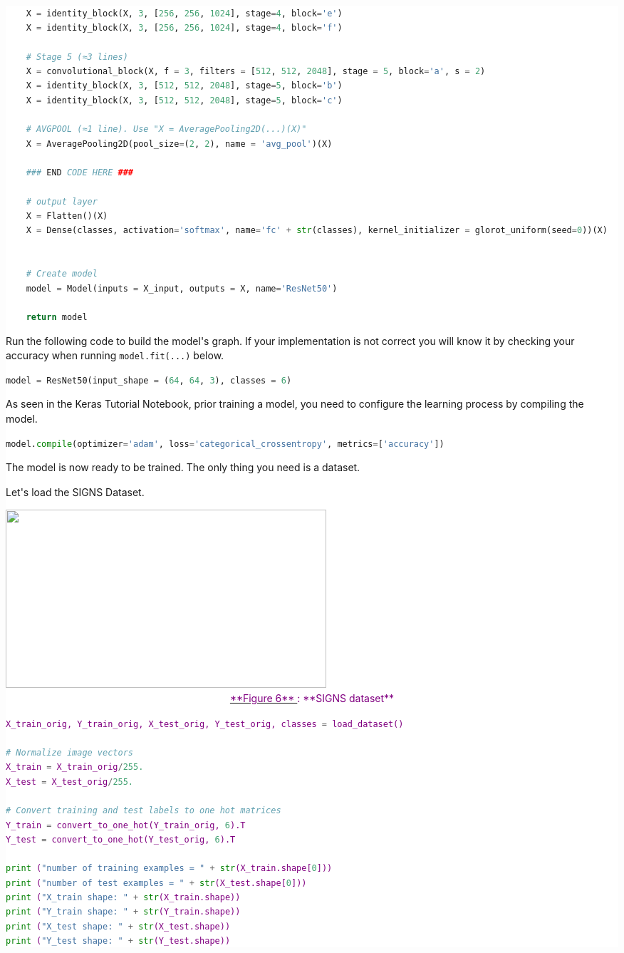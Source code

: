 ```python
    X = identity_block(X, 3, [256, 256, 1024], stage=4, block='e')
    X = identity_block(X, 3, [256, 256, 1024], stage=4, block='f')

    # Stage 5 (≈3 lines)
    X = convolutional_block(X, f = 3, filters = [512, 512, 2048], stage = 5, block='a', s = 2)
    X = identity_block(X, 3, [512, 512, 2048], stage=5, block='b')
    X = identity_block(X, 3, [512, 512, 2048], stage=5, block='c')

    # AVGPOOL (≈1 line). Use "X = AveragePooling2D(...)(X)"
    X = AveragePooling2D(pool_size=(2, 2), name = 'avg_pool')(X)
    
    ### END CODE HERE ###

    # output layer
    X = Flatten()(X)
    X = Dense(classes, activation='softmax', name='fc' + str(classes), kernel_initializer = glorot_uniform(seed=0))(X)
    
    
    # Create model
    model = Model(inputs = X_input, outputs = X, name='ResNet50')

    return model
```

Run the following code to build the model's graph. If your implementation is not correct you will know it by checking your accuracy when running `model.fit(...)` below.


```python
model = ResNet50(input_shape = (64, 64, 3), classes = 6)
```

As seen in the Keras Tutorial Notebook, prior training a model, you need to configure the learning process by compiling the model.


```python
model.compile(optimizer='adam', loss='categorical_crossentropy', metrics=['accuracy'])
```

The model is now ready to be trained. The only thing you need is a dataset.

Let's load the SIGNS Dataset.

<img src="images/signs_data_kiank.png" style="width:450px;height:250px;">
<caption><center> <u> <font color='purple'> **Figure 6** </u><font color='purple'>  : **SIGNS dataset** </center></caption>



```python
X_train_orig, Y_train_orig, X_test_orig, Y_test_orig, classes = load_dataset()

# Normalize image vectors
X_train = X_train_orig/255.
X_test = X_test_orig/255.

# Convert training and test labels to one hot matrices
Y_train = convert_to_one_hot(Y_train_orig, 6).T
Y_test = convert_to_one_hot(Y_test_orig, 6).T

print ("number of training examples = " + str(X_train.shape[0]))
print ("number of test examples = " + str(X_test.shape[0]))
print ("X_train shape: " + str(X_train.shape))
print ("Y_train shape: " + str(Y_train.shape))
print ("X_test shape: " + str(X_test.shape))
print ("Y_test shape: " + str(Y_test.shape))
```